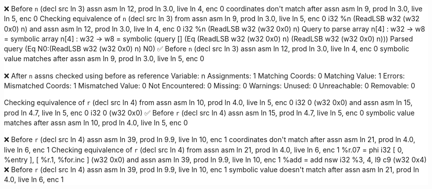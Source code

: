 ❌ Before `n` (decl src ln 3) assn asm ln 12, prod ln 3.0, live ln 4, enc 0 coordinates don't match after assn asm ln 9, prod ln 3.0, live ln 5, enc 0
Checking equivalence of `n` (decl src ln 3) from
  assn asm ln 9, prod ln 3.0, live ln 5, enc 0
  i32 %n
  (ReadLSB w32 (w32 0x0) n)
and
  assn asm ln 12, prod ln 3.0, live ln 4, enc 0
  i32 %n
  (ReadLSB w32 (w32 0x0) n)
Query to parse
array n[4] : w32 -> w8 = symbolic
array n[4] : w32 -> w8 = symbolic
(query [] (Eq (ReadLSB w32 (w32 0x0) n)
     (ReadLSB w32 (w32 0x0) n)))
Parsed query
(Eq N0:(ReadLSB w32 (w32 0x0) n)
     N0)
✅ Before `n` (decl src ln 3) assn asm ln 12, prod ln 3.0, live ln 4, enc 0 symbolic value matches after assn asm ln 9, prod ln 3.0, live ln 5, enc 0

❌ After `n` assns checked using before as reference
Variable:            n
  Assignments:       1
  Matching Coords:   0
  Matching Value:    1
Errors:
  Mismatched Coords: 1
  Mismatched Value:  0
  Not Encountered:   0
  Missing:           0
Warnings:
  Unused:            0
  Unreachable:       0
  Removable:         0

Checking equivalence of `r` (decl src ln 4) from
  assn asm ln 10, prod ln 4.0, live ln 5, enc 0
  i32 0
  (w32 0x0)
and
  assn asm ln 15, prod ln 4.7, live ln 5, enc 0
  i32 0
  (w32 0x0)
✅ Before `r` (decl src ln 4) assn asm ln 15, prod ln 4.7, live ln 5, enc 0 symbolic value matches after assn asm ln 10, prod ln 4.0, live ln 5, enc 0

❌ Before `r` (decl src ln 4) assn asm ln 39, prod ln 9.9, live ln 10, enc 1 coordinates don't match after assn asm ln 21, prod ln 4.0, live ln 6, enc 1
Checking equivalence of `r` (decl src ln 4) from
  assn asm ln 21, prod ln 4.0, live ln 6, enc 1
  %r.07 = phi i32 [ 0, %entry ], [ %r.1, %for.inc ]
  (w32 0x0)
and
  assn asm ln 39, prod ln 9.9, live ln 10, enc 1
  %add = add nsw i32 %3, 4, l9 c9
  (w32 0x4)
❌ Before `r` (decl src ln 4) assn asm ln 39, prod ln 9.9, live ln 10, enc 1 symbolic value doesn't match after assn asm ln 21, prod ln 4.0, live ln 6, enc 1
